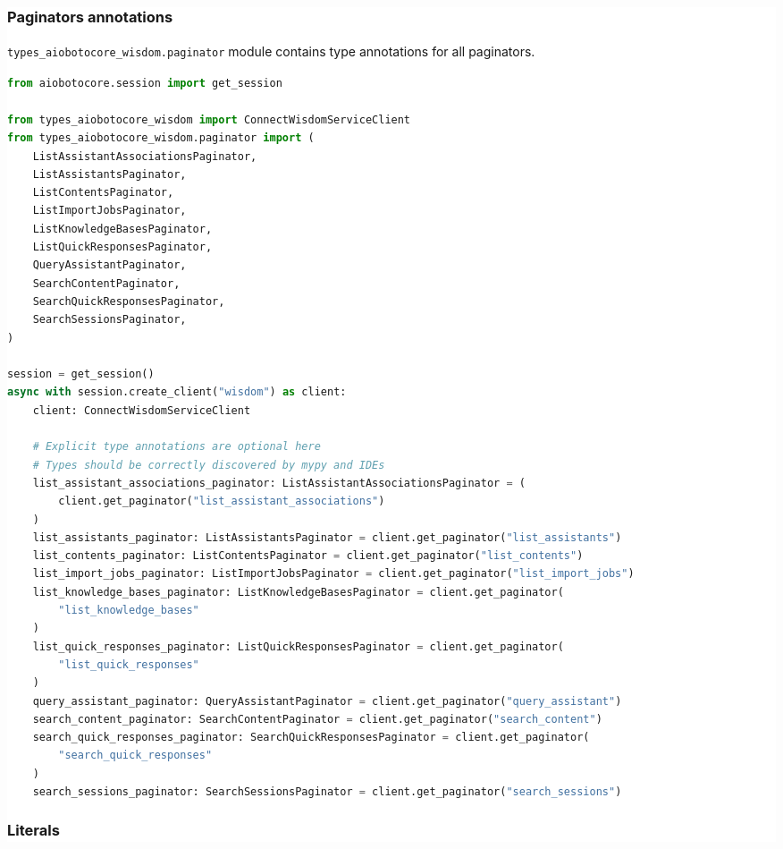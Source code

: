 <a id="paginators-annotations"></a>

### Paginators annotations

`types_aiobotocore_wisdom.paginator` module contains type annotations for all
paginators.

```python
from aiobotocore.session import get_session

from types_aiobotocore_wisdom import ConnectWisdomServiceClient
from types_aiobotocore_wisdom.paginator import (
    ListAssistantAssociationsPaginator,
    ListAssistantsPaginator,
    ListContentsPaginator,
    ListImportJobsPaginator,
    ListKnowledgeBasesPaginator,
    ListQuickResponsesPaginator,
    QueryAssistantPaginator,
    SearchContentPaginator,
    SearchQuickResponsesPaginator,
    SearchSessionsPaginator,
)

session = get_session()
async with session.create_client("wisdom") as client:
    client: ConnectWisdomServiceClient

    # Explicit type annotations are optional here
    # Types should be correctly discovered by mypy and IDEs
    list_assistant_associations_paginator: ListAssistantAssociationsPaginator = (
        client.get_paginator("list_assistant_associations")
    )
    list_assistants_paginator: ListAssistantsPaginator = client.get_paginator("list_assistants")
    list_contents_paginator: ListContentsPaginator = client.get_paginator("list_contents")
    list_import_jobs_paginator: ListImportJobsPaginator = client.get_paginator("list_import_jobs")
    list_knowledge_bases_paginator: ListKnowledgeBasesPaginator = client.get_paginator(
        "list_knowledge_bases"
    )
    list_quick_responses_paginator: ListQuickResponsesPaginator = client.get_paginator(
        "list_quick_responses"
    )
    query_assistant_paginator: QueryAssistantPaginator = client.get_paginator("query_assistant")
    search_content_paginator: SearchContentPaginator = client.get_paginator("search_content")
    search_quick_responses_paginator: SearchQuickResponsesPaginator = client.get_paginator(
        "search_quick_responses"
    )
    search_sessions_paginator: SearchSessionsPaginator = client.get_paginator("search_sessions")
```

<a id="literals"></a>

### Literals
